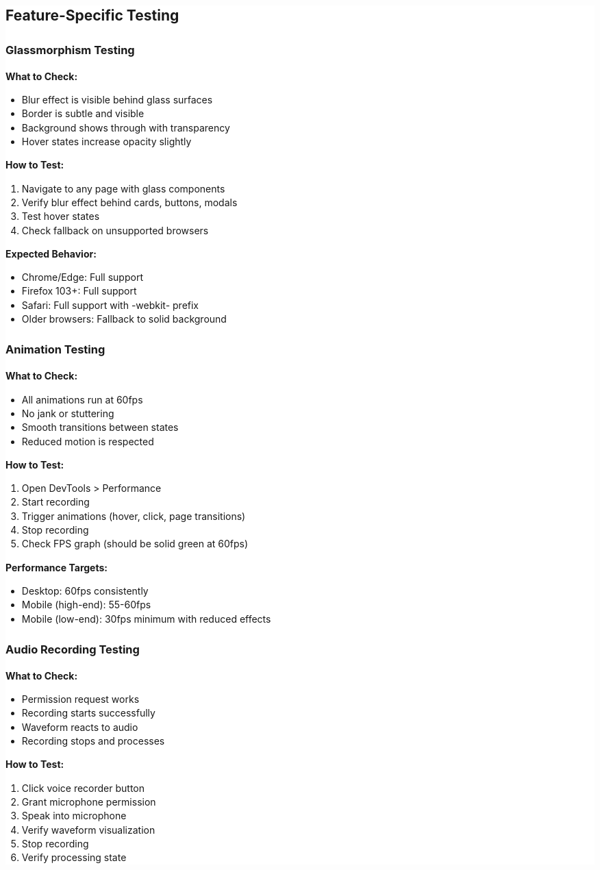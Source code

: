 ## Feature-Specific Testing

### Glassmorphism Testing

**What to Check:**
- Blur effect is visible behind glass surfaces
- Border is subtle and visible
- Background shows through with transparency
- Hover states increase opacity slightly

**How to Test:**
1. Navigate to any page with glass components
2. Verify blur effect behind cards, buttons, modals
3. Test hover states
4. Check fallback on unsupported browsers

**Expected Behavior:**
- Chrome/Edge: Full support
- Firefox 103+: Full support
- Safari: Full support with -webkit- prefix
- Older browsers: Fallback to solid background

### Animation Testing

**What to Check:**
- All animations run at 60fps
- No jank or stuttering
- Smooth transitions between states
- Reduced motion is respected

**How to Test:**
1. Open DevTools > Performance
2. Start recording
3. Trigger animations (hover, click, page transitions)
4. Stop recording
5. Check FPS graph (should be solid green at 60fps)

**Performance Targets:**
- Desktop: 60fps consistently
- Mobile (high-end): 55-60fps
- Mobile (low-end): 30fps minimum with reduced effects

### Audio Recording Testing

**What to Check:**
- Permission request works
- Recording starts successfully
- Waveform reacts to audio
- Recording stops and processes

**How to Test:**
1. Click voice recorder button
2. Grant microphone permission
3. Speak into microphone
4. Verify waveform visualization
5. Stop recording
6. Verify processing state
